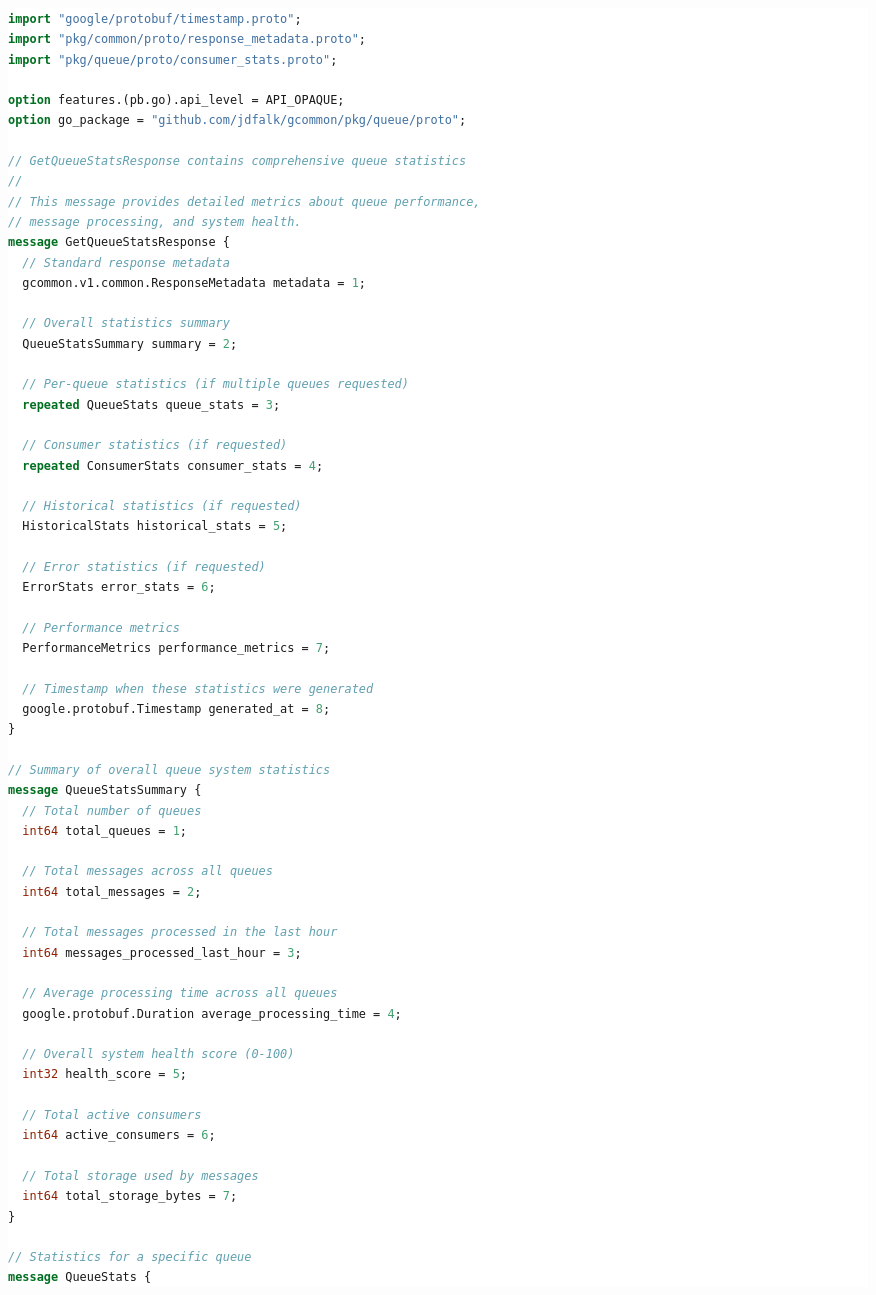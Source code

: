 ```protobuf
import "google/protobuf/timestamp.proto";
import "pkg/common/proto/response_metadata.proto";
import "pkg/queue/proto/consumer_stats.proto";

option features.(pb.go).api_level = API_OPAQUE;
option go_package = "github.com/jdfalk/gcommon/pkg/queue/proto";

// GetQueueStatsResponse contains comprehensive queue statistics
//
// This message provides detailed metrics about queue performance,
// message processing, and system health.
message GetQueueStatsResponse {
  // Standard response metadata
  gcommon.v1.common.ResponseMetadata metadata = 1;

  // Overall statistics summary
  QueueStatsSummary summary = 2;

  // Per-queue statistics (if multiple queues requested)
  repeated QueueStats queue_stats = 3;

  // Consumer statistics (if requested)
  repeated ConsumerStats consumer_stats = 4;

  // Historical statistics (if requested)
  HistoricalStats historical_stats = 5;

  // Error statistics (if requested)
  ErrorStats error_stats = 6;

  // Performance metrics
  PerformanceMetrics performance_metrics = 7;

  // Timestamp when these statistics were generated
  google.protobuf.Timestamp generated_at = 8;
}

// Summary of overall queue system statistics
message QueueStatsSummary {
  // Total number of queues
  int64 total_queues = 1;

  // Total messages across all queues
  int64 total_messages = 2;

  // Total messages processed in the last hour
  int64 messages_processed_last_hour = 3;

  // Average processing time across all queues
  google.protobuf.Duration average_processing_time = 4;

  // Overall system health score (0-100)
  int32 health_score = 5;

  // Total active consumers
  int64 active_consumers = 6;

  // Total storage used by messages
  int64 total_storage_bytes = 7;
}

// Statistics for a specific queue
message QueueStats {
```